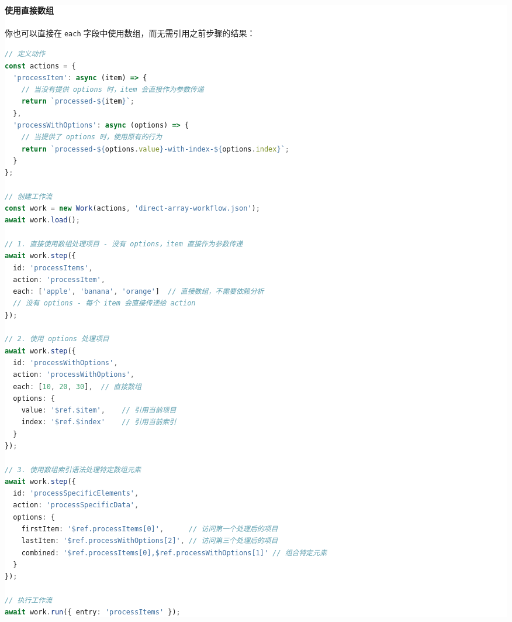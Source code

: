 #### 使用直接数组

你也可以直接在 `each` 字段中使用数组，而无需引用之前步骤的结果：

```typescript
// 定义动作
const actions = {
  'processItem': async (item) => {
    // 当没有提供 options 时，item 会直接作为参数传递
    return `processed-${item}`;
  },
  'processWithOptions': async (options) => {
    // 当提供了 options 时，使用原有的行为
    return `processed-${options.value}-with-index-${options.index}`;
  }
};

// 创建工作流
const work = new Work(actions, 'direct-array-workflow.json');
await work.load();

// 1. 直接使用数组处理项目 - 没有 options，item 直接作为参数传递
await work.step({
  id: 'processItems',
  action: 'processItem',
  each: ['apple', 'banana', 'orange']  // 直接数组，不需要依赖分析
  // 没有 options - 每个 item 会直接传递给 action
});

// 2. 使用 options 处理项目
await work.step({
  id: 'processWithOptions',
  action: 'processWithOptions',
  each: [10, 20, 30],  // 直接数组
  options: {
    value: '$ref.$item',    // 引用当前项目
    index: '$ref.$index'    // 引用当前索引
  }
});

// 3. 使用数组索引语法处理特定数组元素
await work.step({
  id: 'processSpecificElements',
  action: 'processSpecificData',
  options: {
    firstItem: '$ref.processItems[0]',      // 访问第一个处理后的项目
    lastItem: '$ref.processWithOptions[2]', // 访问第三个处理后的项目
    combined: '$ref.processItems[0],$ref.processWithOptions[1]' // 组合特定元素
  }
});

// 执行工作流
await work.run({ entry: 'processItems' });
```
